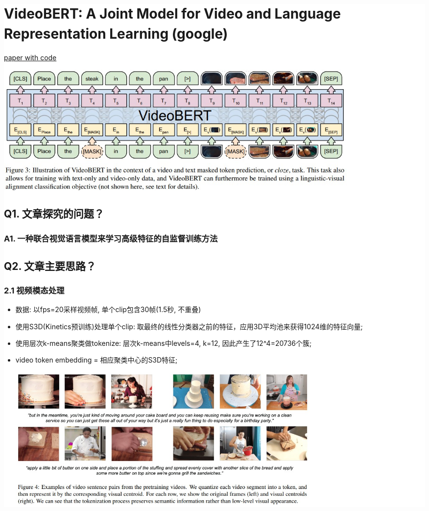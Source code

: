 # VideoBERT: A Joint Model for Video and Language Representation Learning (google)
[paper with code](https://paperswithcode.com/paper/videobert-a-joint-model-for-video-and)  

<img src="./Architecture.jpg" alt="drawing" width="700"/> 

## Q1. 文章探究的问题？
### A1. 一种联合视觉语言模型来学习高级特征的自监督训练方法


## Q2. 文章主要思路？
### 2.1 视频模态处理
* 数据: 以fps=20采样视频帧, 单个clip包含30帧(1.5秒, 不重叠)
* 使用S3D(Kinetics预训练)处理单个clip: 取最终的线性分类器之前的特征，应用3D平均池来获得1024维的特征向量;
* 使用层次k-means聚类做tokenize: 层次k-means中levels=4, k=12, 因此产生了12^4=20736个簇;
* video token embedding = 相应聚类中心的S3D特征;

  <img src="./Examples%20of%20video%20sentence%20pairs%20from%20the%20pretraining%20videos.jpg" alt="drawing" width="600"/>
